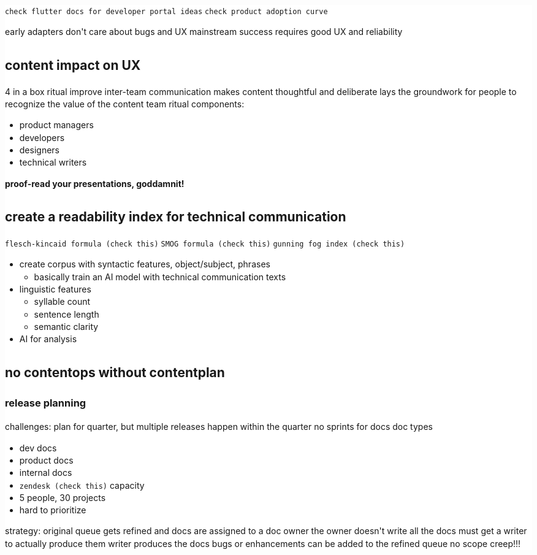 `check flutter docs for developer portal ideas`
`check product adoption curve`

early adapters don't care about bugs and UX
mainstream success requires good UX and reliability

## content impact on UX

4 in a box ritual
improve inter-team communication
makes content thoughtful and deliberate
lays the groundwork for people to recognize the value of the content team
ritual components:
* product managers
* developers
* designers
* technical writers

**proof-read your presentations, goddamnit!**

## create a readability index for technical communication

`flesch-kincaid formula (check this)`
`SMOG formula (check this)`
`gunning fog index (check this)`

* create corpus with syntactic features, object/subject, phrases
	* basically train an AI model with technical communication texts
* linguistic features
	* syllable count
	* sentence length
	* semantic clarity
* AI for analysis


## no contentops without contentplan

### release planning

challenges:
plan for quarter, but multiple releases happen within the quarter
no sprints for docs
doc types
* dev docs
* product docs
* internal docs
* `zendesk (check this)`
capacity
* 5 people, 30 projects
* hard to prioritize

strategy:
original queue gets refined and docs are assigned to a doc owner
the owner doesn't write all the docs must get a writer to actually produce them
writer produces the docs
bugs or enhancements can be added to the refined queue
no scope creep!!!
